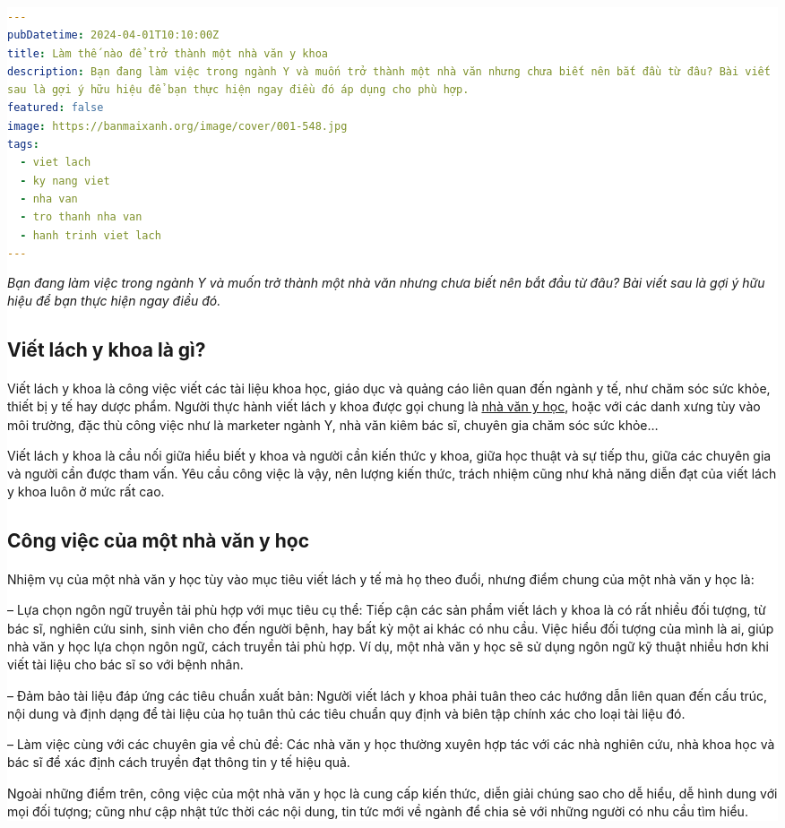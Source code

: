 ```yaml
---
pubDatetime: 2024-04-01T10:10:00Z
title: Làm thế nào để trở thành một nhà văn y khoa
description: Bạn đang làm việc trong ngành Y và muốn trở thành một nhà văn nhưng chưa biết nên bắt đầu từ đâu? Bài viết sau là gợi ý hữu hiệu để bạn thực hiện ngay điều đó áp dụng cho phù hợp.
featured: false
image: https://banmaixanh.org/image/cover/001-548.jpg
tags:
  - viet lach
  - ky nang viet
  - nha van
  - tro thanh nha van
  - hanh trinh viet lach
---
```


_Bạn đang làm việc trong ngành Y và muốn trở thành một nhà văn nhưng chưa biết nên bắt đầu từ đâu? Bài viết sau là gợi ý hữu hiệu để bạn thực hiện ngay điều đó._

## Viết lách y khoa là gì?

Viết lách y khoa là công việc viết các tài liệu khoa học, giáo dục và quảng cáo liên quan đến ngành y tế, như chăm sóc sức khỏe, thiết bị y tế hay dược phẩm. Người thực hành viết lách y khoa được gọi chung là [nhà văn y học](https://nhavantuonglai.com/article/nhan-van-y-khoa), hoặc với các danh xưng tùy vào môi trường, đặc thù công việc như là marketer ngành Y, nhà văn kiêm bác sĩ, chuyên gia chăm sóc sức khỏe…

Viết lách y khoa là cầu nối giữa hiểu biết y khoa và người cần kiến thức y khoa, giữa học thuật và sự tiếp thu, giữa các chuyên gia và người cần được tham vấn. Yêu cầu công việc là vậy, nên lượng kiến thức, trách nhiệm cũng như khả năng diễn đạt của viết lách y khoa luôn ở mức rất cao.

## Công việc của một nhà văn y học

Nhiệm vụ của một nhà văn y học tùy vào mục tiêu viết lách y tế mà họ theo đuổi, nhưng điểm chung của một nhà văn y học là:

– Lựa chọn ngôn ngữ truyền tải phù hợp với mục tiêu cụ thể: Tiếp cận các sản phẩm viết lách y khoa là có rất nhiều đối tượng, từ bác sĩ, nghiên cứu sinh, sinh viên cho đến người bệnh, hay bất kỳ một ai khác có nhu cầu. Việc hiểu đối tượng của mình là ai, giúp nhà văn y học lựa chọn ngôn ngữ, cách truyền tải phù hợp. Ví dụ, một nhà văn y học sẽ sử dụng ngôn ngữ kỹ thuật nhiều hơn khi viết tài liệu cho bác sĩ so với bệnh nhân.

– Đảm bảo tài liệu đáp ứng các tiêu chuẩn xuất bản: Người viết lách y khoa phải tuân theo các hướng dẫn liên quan đến cấu trúc, nội dung và định dạng để tài liệu của họ tuân thủ các tiêu chuẩn quy định và biên tập chính xác cho loại tài liệu đó.

– Làm việc cùng với các chuyên gia về chủ đề: Các nhà văn y học thường xuyên hợp tác với các nhà nghiên cứu, nhà khoa học và bác sĩ để xác định cách truyền đạt thông tin y tế hiệu quả.

Ngoài những điểm trên, công việc của một nhà văn y học là cung cấp kiến thức, diễn giải chúng sao cho dễ hiểu, dễ hình dung với mọi đối tượng; cũng như cập nhật tức thời các nội dung, tin tức mới về ngành để chia sẻ với những người có nhu cầu tìm hiểu.
